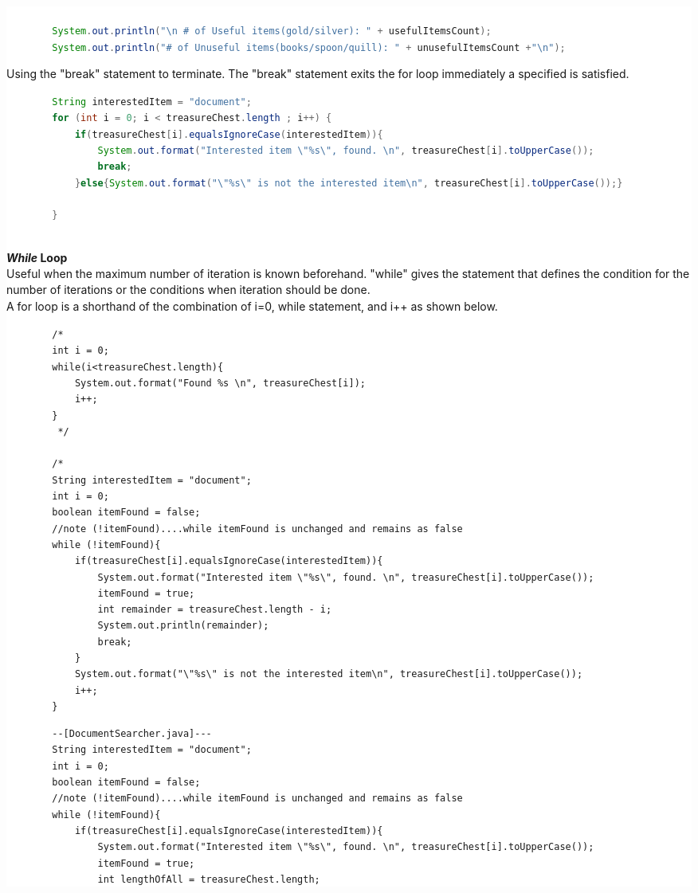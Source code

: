 ```java

        System.out.println("\n # of Useful items(gold/silver): " + usefulItemsCount);
        System.out.println("# of Unuseful items(books/spoon/quill): " + unusefulItemsCount +"\n");
```
Using the "break" statement to terminate. The "break" statement exits the for loop immediately a specified is satisfied.
```java
        String interestedItem = "document";
        for (int i = 0; i < treasureChest.length ; i++) {
            if(treasureChest[i].equalsIgnoreCase(interestedItem)){
                System.out.format("Interested item \"%s\", found. \n", treasureChest[i].toUpperCase());
                break;
            }else{System.out.format("\"%s\" is not the interested item\n", treasureChest[i].toUpperCase());}

        }
        
```
**_While_ Loop**\
Useful when the maximum number of iteration is known beforehand.
"while" gives the statement that defines the condition for the number of iterations or the conditions when iteration should be done.\
 A for loop is a shorthand of the combination of i=0, while statement, and i++ as shown below.
```
        /*
        int i = 0;
        while(i<treasureChest.length){
            System.out.format("Found %s \n", treasureChest[i]);
            i++;
        }
         */

        /*
        String interestedItem = "document";
        int i = 0;
        boolean itemFound = false;
        //note (!itemFound)....while itemFound is unchanged and remains as false
        while (!itemFound){
            if(treasureChest[i].equalsIgnoreCase(interestedItem)){
                System.out.format("Interested item \"%s\", found. \n", treasureChest[i].toUpperCase());
                itemFound = true;
                int remainder = treasureChest.length - i;
                System.out.println(remainder);
                break;
            }
            System.out.format("\"%s\" is not the interested item\n", treasureChest[i].toUpperCase());
            i++;
        }
```
```
        --[DocumentSearcher.java]---
        String interestedItem = "document";
        int i = 0;
        boolean itemFound = false;
        //note (!itemFound)....while itemFound is unchanged and remains as false
        while (!itemFound){
            if(treasureChest[i].equalsIgnoreCase(interestedItem)){
                System.out.format("Interested item \"%s\", found. \n", treasureChest[i].toUpperCase());
                itemFound = true;
                int lengthOfAll = treasureChest.length;
```